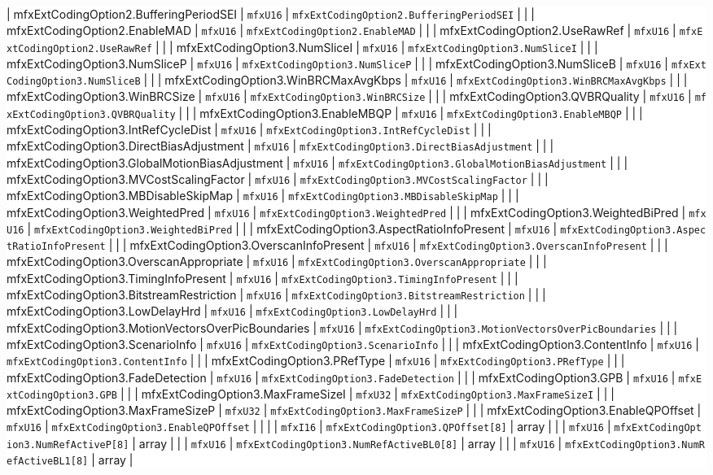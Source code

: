 | mfxExtCodingOption2.BufferingPeriodSEI                          | `mfxU16`    | `mfxExtCodingOption2.BufferingPeriodSEI`                          |               |
| mfxExtCodingOption2.EnableMAD                                   | `mfxU16`    | `mfxExtCodingOption2.EnableMAD`                                   |               |
| mfxExtCodingOption2.UseRawRef                                   | `mfxU16`    | `mfxExtCodingOption2.UseRawRef`                                   |               |
| mfxExtCodingOption3.NumSliceI                                   | `mfxU16`    | `mfxExtCodingOption3.NumSliceI`                                   |               |
| mfxExtCodingOption3.NumSliceP                                   | `mfxU16`    | `mfxExtCodingOption3.NumSliceP`                                   |               |
| mfxExtCodingOption3.NumSliceB                                   | `mfxU16`    | `mfxExtCodingOption3.NumSliceB`                                   |               |
| mfxExtCodingOption3.WinBRCMaxAvgKbps                            | `mfxU16`    | `mfxExtCodingOption3.WinBRCMaxAvgKbps`                            |               |
| mfxExtCodingOption3.WinBRCSize                                  | `mfxU16`    | `mfxExtCodingOption3.WinBRCSize`                                  |               |
| mfxExtCodingOption3.QVBRQuality                                 | `mfxU16`    | `mfxExtCodingOption3.QVBRQuality`                                 |               |
| mfxExtCodingOption3.EnableMBQP                                  | `mfxU16`    | `mfxExtCodingOption3.EnableMBQP`                                  |               |
| mfxExtCodingOption3.IntRefCycleDist                             | `mfxU16`    | `mfxExtCodingOption3.IntRefCycleDist`                             |               |
| mfxExtCodingOption3.DirectBiasAdjustment                        | `mfxU16`    | `mfxExtCodingOption3.DirectBiasAdjustment`                        |               |
| mfxExtCodingOption3.GlobalMotionBiasAdjustment                  | `mfxU16`    | `mfxExtCodingOption3.GlobalMotionBiasAdjustment`                  |               |
| mfxExtCodingOption3.MVCostScalingFactor                         | `mfxU16`    | `mfxExtCodingOption3.MVCostScalingFactor`                         |               |
| mfxExtCodingOption3.MBDisableSkipMap                            | `mfxU16`    | `mfxExtCodingOption3.MBDisableSkipMap`                            |               |
| mfxExtCodingOption3.WeightedPred                                | `mfxU16`    | `mfxExtCodingOption3.WeightedPred`                                |               |
| mfxExtCodingOption3.WeightedBiPred                              | `mfxU16`    | `mfxExtCodingOption3.WeightedBiPred`                              |               |
| mfxExtCodingOption3.AspectRatioInfoPresent                      | `mfxU16`    | `mfxExtCodingOption3.AspectRatioInfoPresent`                      |               |
| mfxExtCodingOption3.OverscanInfoPresent                         | `mfxU16`    | `mfxExtCodingOption3.OverscanInfoPresent`                         |               |
| mfxExtCodingOption3.OverscanAppropriate                         | `mfxU16`    | `mfxExtCodingOption3.OverscanAppropriate`                         |               |
| mfxExtCodingOption3.TimingInfoPresent                           | `mfxU16`    | `mfxExtCodingOption3.TimingInfoPresent`                           |               |
| mfxExtCodingOption3.BitstreamRestriction                        | `mfxU16`    | `mfxExtCodingOption3.BitstreamRestriction`                        |               |
| mfxExtCodingOption3.LowDelayHrd                                 | `mfxU16`    | `mfxExtCodingOption3.LowDelayHrd`                                 |               |
| mfxExtCodingOption3.MotionVectorsOverPicBoundaries              | `mfxU16`    | `mfxExtCodingOption3.MotionVectorsOverPicBoundaries`              |               |
| mfxExtCodingOption3.ScenarioInfo                                | `mfxU16`    | `mfxExtCodingOption3.ScenarioInfo`                                |               |
| mfxExtCodingOption3.ContentInfo                                 | `mfxU16`    | `mfxExtCodingOption3.ContentInfo`                                 |               |
| mfxExtCodingOption3.PRefType                                    | `mfxU16`    | `mfxExtCodingOption3.PRefType`                                    |               |
| mfxExtCodingOption3.FadeDetection                               | `mfxU16`    | `mfxExtCodingOption3.FadeDetection`                               |               |
| mfxExtCodingOption3.GPB                                         | `mfxU16`    | `mfxExtCodingOption3.GPB`                                         |               |
| mfxExtCodingOption3.MaxFrameSizeI                               | `mfxU32`    | `mfxExtCodingOption3.MaxFrameSizeI`                               |               |
| mfxExtCodingOption3.MaxFrameSizeP                               | `mfxU32`    | `mfxExtCodingOption3.MaxFrameSizeP`                               |               |
| mfxExtCodingOption3.EnableQPOffset                              | `mfxU16`    | `mfxExtCodingOption3.EnableQPOffset`                              |               |
|                                                                 | `mfxI16`    | `mfxExtCodingOption3.QPOffset[8]`                                 | array         |
|                                                                 | `mfxU16`    | `mfxExtCodingOption3.NumRefActiveP[8]`                            | array         |
|                                                                 | `mfxU16`    | `mfxExtCodingOption3.NumRefActiveBL0[8]`                          | array         |
|                                                                 | `mfxU16`    | `mfxExtCodingOption3.NumRefActiveBL1[8]`                          | array         |